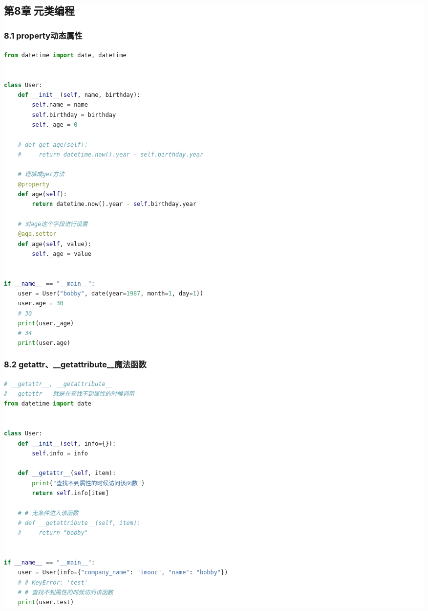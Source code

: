 ## 第8章 元类编程

### 8.1 property动态属性

```python
from datetime import date, datetime


class User:
    def __init__(self, name, birthday):
        self.name = name
        self.birthday = birthday
        self._age = 0

    # def get_age(self):
    #     return datetime.now().year - self.birthday.year

    # 理解成get方法
    @property
    def age(self):
        return datetime.now().year - self.birthday.year

    # 对age这个字段进行设置
    @age.setter
    def age(self, value):
        self._age = value


if __name__ == "__main__":
    user = User("bobby", date(year=1987, month=1, day=1))
    user.age = 30
    # 30
    print(user._age)
    # 34
    print(user.age)
```

### 8.2 __getattr__、__getattribute__魔法函数

```python
# __getattr__, __getattribute__
# __getattr__ 就是在查找不到属性的时候调用
from datetime import date


class User:
    def __init__(self, info={}):
        self.info = info

    def __getattr__(self, item):
        print("查找不到属性的时候访问该函数")
        return self.info[item]

    # # 无条件进入该函数
    # def __getattribute__(self, item):
    #     return "bobby"


if __name__ == "__main__":
    user = User(info={"company_name": "imooc", "name": "bobby"})
    # # KeyError: 'test'
    # # 查找不到属性的时候访问该函数
    print(user.test)
```